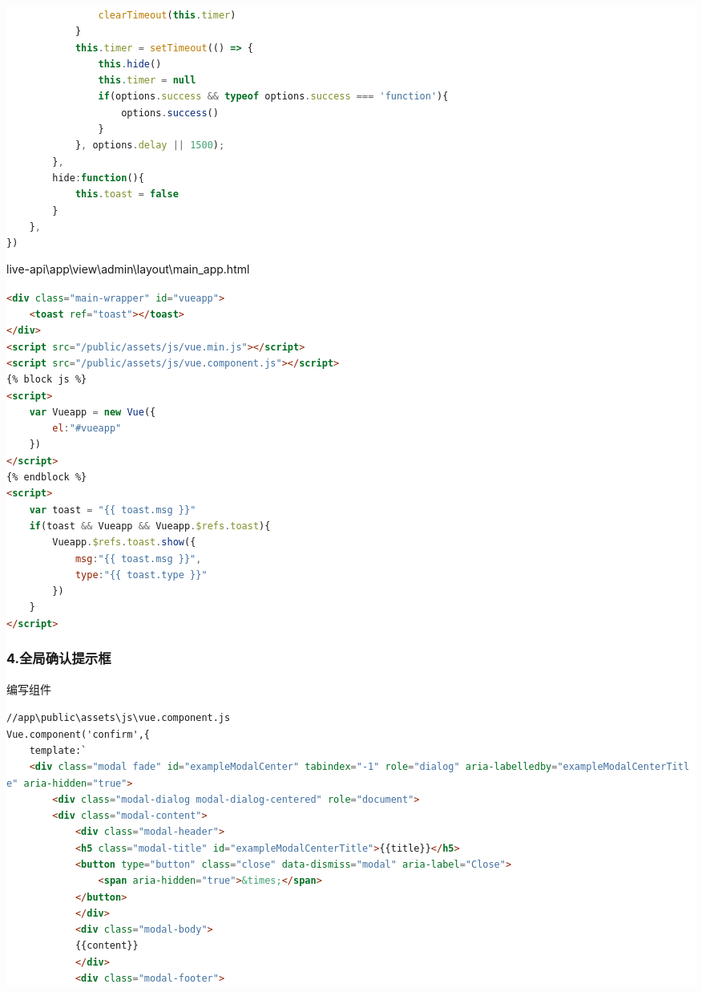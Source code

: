 ```js
                clearTimeout(this.timer)
            }
            this.timer = setTimeout(() => {
                this.hide()
                this.timer = null
                if(options.success && typeof options.success === 'function'){
                    options.success()
                }
            }, options.delay || 1500);
        },
        hide:function(){
            this.toast = false
        }
    },
})
```

live-api\app\view\admin\layout\main_app.html 

```html
<div class="main-wrapper" id="vueapp">
    <toast ref="toast"></toast>
</div>
<script src="/public/assets/js/vue.min.js"></script>
<script src="/public/assets/js/vue.component.js"></script>
{% block js %}
<script>
    var Vueapp = new Vue({
        el:"#vueapp"
    })
</script>
{% endblock %}
<script>
    var toast = "{{ toast.msg }}"
    if(toast && Vueapp && Vueapp.$refs.toast){
        Vueapp.$refs.toast.show({
            msg:"{{ toast.msg }}",
            type:"{{ toast.type }}"
        })
    }
</script>
```

### 4.全局确认提示框

编写组件

```html
//app\public\assets\js\vue.component.js
Vue.component('confirm',{
    template:`
    <div class="modal fade" id="exampleModalCenter" tabindex="-1" role="dialog" aria-labelledby="exampleModalCenterTitle" aria-hidden="true">
        <div class="modal-dialog modal-dialog-centered" role="document">
        <div class="modal-content">
            <div class="modal-header">
            <h5 class="modal-title" id="exampleModalCenterTitle">{{title}}</h5>
            <button type="button" class="close" data-dismiss="modal" aria-label="Close">
                <span aria-hidden="true">&times;</span>
            </button>
            </div>
            <div class="modal-body">
            {{content}}
            </div>
            <div class="modal-footer">
```